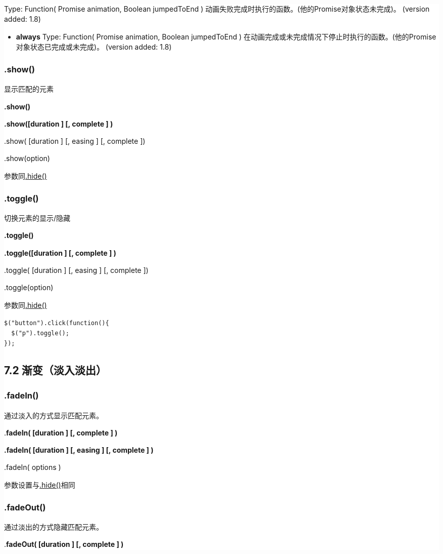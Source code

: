   Type: Function( Promise animation, Boolean jumpedToEnd )
  动画失败完成时执行的函数。(他的Promise对象状态未完成)。 (version added: 1.8)
* **always**
  Type: Function( Promise animation, Boolean jumpedToEnd )
  在动画完成或未完成情况下停止时执行的函数。(他的Promise对象状态已完成或未完成)。 (version added: 1.8)

### .show()

显示匹配的元素

**.show()**

**.show([duration ] [, complete ] )**

.show( [duration ] [, easing ] [, complete ])

.show(option)

参数同[.hide()](#hide)

### .toggle()

切换元素的显示/隐藏

**.toggle()**

**.toggle([duration ] [, complete ] )**

.toggle( [duration ] [, easing ] [, complete ])

.toggle(option)

参数同[.hide()](#hide)

```html
$("button").click(function(){
  $("p").toggle();
});
```

## 7.2 渐变（淡入淡出）

### .fadeIn()

通过淡入的方式显示匹配元素。

.**fadeIn( [duration ] [, complete ] )**

**.fadeIn( [duration ] [, easing ] [, complete ] )**

.fadeIn( options )

参数设置与[.hide()](#hide)相同

### .fadeOut()

通过淡出的方式隐藏匹配元素。

.**fadeOut( [duration ] [, complete ] )**
